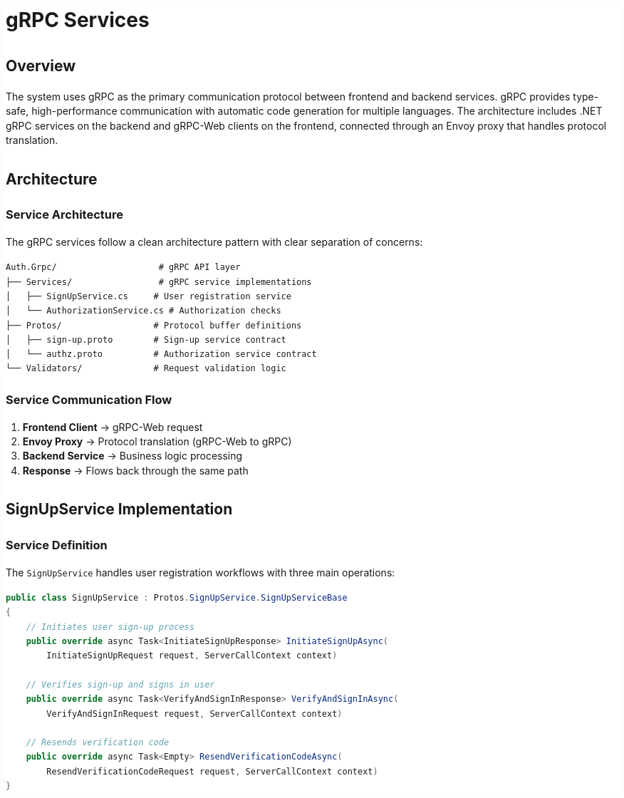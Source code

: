 # gRPC Services

## Overview

The system uses gRPC as the primary communication protocol between frontend and backend services. gRPC provides type-safe, high-performance communication with automatic code generation for multiple languages. The architecture includes .NET gRPC services on the backend and gRPC-Web clients on the frontend, connected through an Envoy proxy that handles protocol translation.

## Architecture

### Service Architecture

The gRPC services follow a clean architecture pattern with clear separation of concerns:

```text
Auth.Grpc/                    # gRPC API layer
├── Services/                 # gRPC service implementations
│   ├── SignUpService.cs     # User registration service
│   └── AuthorizationService.cs # Authorization checks
├── Protos/                  # Protocol buffer definitions
│   ├── sign-up.proto        # Sign-up service contract
│   └── authz.proto          # Authorization service contract
└── Validators/              # Request validation logic
```

### Service Communication Flow

1. **Frontend Client** → gRPC-Web request
2. **Envoy Proxy** → Protocol translation (gRPC-Web to gRPC)
3. **Backend Service** → Business logic processing
4. **Response** → Flows back through the same path

## SignUpService Implementation

### Service Definition

The `SignUpService` handles user registration workflows with three main operations:

```csharp
public class SignUpService : Protos.SignUpService.SignUpServiceBase
{
    // Initiates user sign-up process
    public override async Task<InitiateSignUpResponse> InitiateSignUpAsync(
        InitiateSignUpRequest request, ServerCallContext context)
    
    // Verifies sign-up and signs in user
    public override async Task<VerifyAndSignInResponse> VerifyAndSignInAsync(
        VerifyAndSignInRequest request, ServerCallContext context)
    
    // Resends verification code
    public override async Task<Empty> ResendVerificationCodeAsync(
        ResendVerificationCodeRequest request, ServerCallContext context)
}
```
